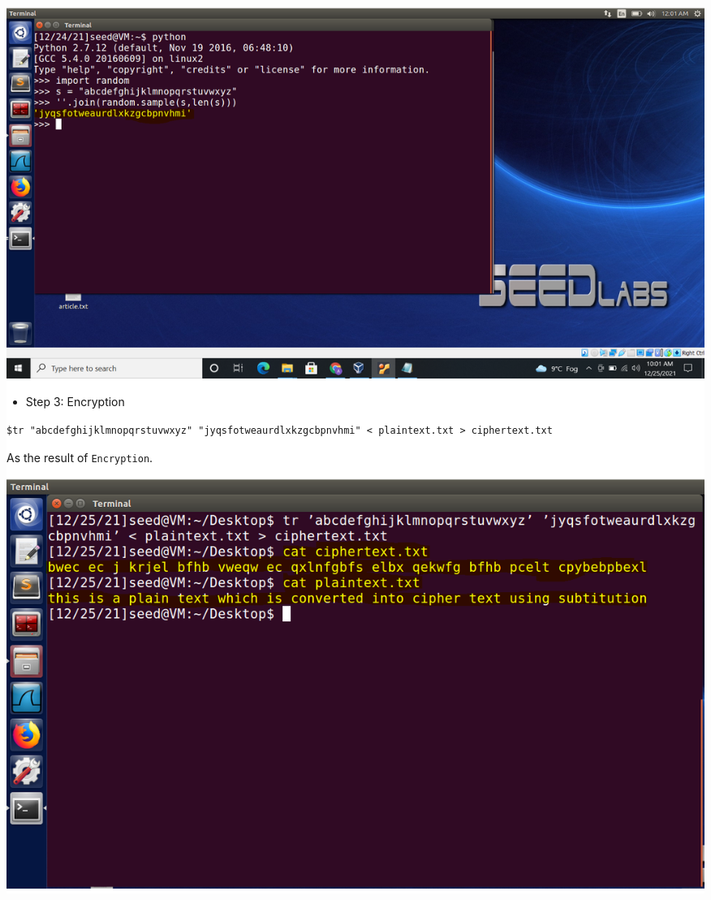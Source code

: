 ![task1b](https://github.com/Asad-Ali-Code/Secret-Key-Encryption/blob/main/task1b.PNG)

- Step 3: Encryption
```
$tr "abcdefghijklmnopqrstuvwxyz" "jyqsfotweaurdlxkzgcbpnvhmi" < plaintext.txt > ciphertext.txt
```
As the result of ```Encryption```.

![task1c](https://github.com/Asad-Ali-Code/Secret-Key-Encryption/blob/main/task1c.PNG)
